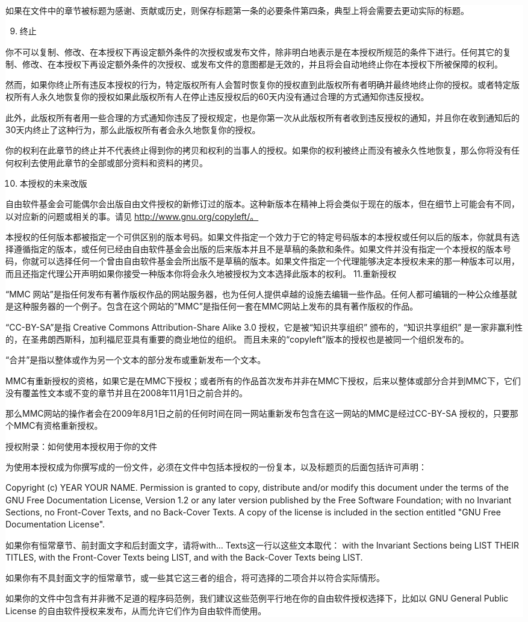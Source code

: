 如果在文件中的章节被标题为感谢、贡献或历史，则保存标题第一条的必要条件第四条，典型上将会需要去更动实际的标题。

9. 终止

你不可以复制、修改、在本授权下再设定额外条件的次授权或发布文件，除非明白地表示是在本授权所规范的条件下进行。任何其它的复制、修改、在本授权下再设定额外条件的次授权、或发布文件的意图都是无效的，并且将会自动地终止你在本授权下所被保障的权利。

然而，如果你终止所有违反本授权的行为，特定版权所有人会暂时恢复你的授权直到此版权所有者明确并最终地终止你的授权。或者特定版权所有人永久地恢复你的授权如果此版权所有人在停止违反授权后的60天内没有通过合理的方式通知你违反授权。

此外，此版权所有者用一些合理的方式通知你违反了授权规定，也是你第一次从此版权所有者收到违反授权的通知，并且你在收到通知后的30天内终止了这种行为，那么此版权所有者会永久地恢复你的授权。

你的权利在此章节的终止并不代表终止得到你的拷贝和权利的当事人的授权。如果你的权利被终止而没有被永久性地恢复，那么你将没有任何权利去使用此章节的全部或部分资料和资料的拷贝。

10. 本授权的未来改版

自由软件基金会可能偶尔会出版自由文件授权的新修订过的版本。这种新版本在精神上将会类似于现在的版本，但在细节上可能会有不同，以对应新的问题或相关的事。请见 http://www.gnu.org/copyleft/。

本授权的任何版本都被指定一个可供区别的版本号码。如果文件指定一个效力于它的特定号码版本的本授权或任何以后的版本，你就具有选择遵循指定的版本，或任何已经由自由软件基金会出版的后来版本并且不是草稿的条款和条件。如果文件并没有指定一个本授权的版本号码，你就可以选择任何一个曾由自由软件基金会所出版不是草稿的版本。如果文件指定一个代理能够决定本授权未来的那一种版本可以用，而且还指定代理公开声明如果你接受一种版本你将会永久地被授权为文本选择此版本的权利。 11.重新授权

“MMC 网站”是指任何发布有著作版权作品的网站服务器，也为任何人提供卓越的设施去编辑一些作品。任何人都可编辑的一种公众维基就是这种服务器的一个例子。包含在这个网站的”MMC”是指任何一套在MMC网站上发布的具有著作版权的作品。

“CC-BY-SA”是指 Creative Commons Attribution-Share Alike 3.0 授权，它是被“知识共享组织” 颁布的，“知识共享组织” 是一家非赢利性的，在圣弗朗西斯科，加利福尼亚具有重要的商业地位的组织。 而且未来的“copyleft”版本的授权也是被同一个组织发布的。

“合并”是指以整体或作为另一个文本的部分发布或重新发布一个文本。

MMC有重新授权的资格，如果它是在MMC下授权；或者所有的作品首次发布并非在MMC下授权，后来以整体或部分合并到MMC下，它们没有覆盖性文本或不变的章节并且在2008年11月1日之前合并的。

那么MMC网站的操作者会在2009年8月1日之前的任何时间在同一网站重新发布包含在这一网站的MMC是经过CC-BY-SA 授权的，只要那个MMC有资格重新授权。

授权附录：如何使用本授权用于你的文件

为使用本授权成为你撰写成的一份文件，必须在文件中包括本授权的一份复本，以及标题页的后面包括许可声明：

Copyright (c) YEAR YOUR NAME. Permission is granted to copy, distribute and/or modify this document under the terms of the GNU Free Documentation License, Version 1.2 or any later version published by the Free Software Foundation; with no Invariant Sections, no Front-Cover Texts, and no Back-Cover Texts. A copy of the license is included in the section entitled "GNU Free Documentation License".

如果你有恒常章节、前封面文字和后封面文字，请将with... Texts这一行以这些文本取代： with the Invariant Sections being LIST THEIR TITLES, with the Front-Cover Texts being LIST, and with the Back-Cover Texts being LIST.

如果你有不具封面文字的恒常章节，或一些其它这三者的组合，将可选择的二项合并以符合实际情形。

如果你的文件中包含有并非微不足道的程序码范例，我们建议这些范例平行地在你的自由软件授权选择下，比如以 GNU General Public License 的自由软件授权来发布，从而允许它们作为自由软件而使用。